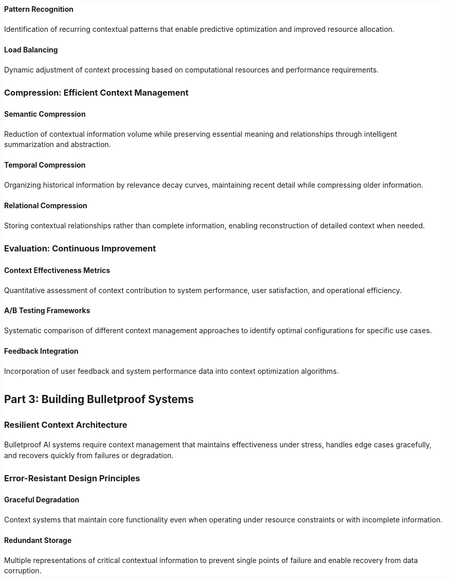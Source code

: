 #### Pattern Recognition
Identification of recurring contextual patterns that enable predictive optimization and improved resource allocation.

#### Load Balancing
Dynamic adjustment of context processing based on computational resources and performance requirements.

### Compression: Efficient Context Management

#### Semantic Compression
Reduction of contextual information volume while preserving essential meaning and relationships through intelligent summarization and abstraction.

#### Temporal Compression
Organizing historical information by relevance decay curves, maintaining recent detail while compressing older information.

#### Relational Compression
Storing contextual relationships rather than complete information, enabling reconstruction of detailed context when needed.

### Evaluation: Continuous Improvement

#### Context Effectiveness Metrics
Quantitative assessment of context contribution to system performance, user satisfaction, and operational efficiency.

#### A/B Testing Frameworks
Systematic comparison of different context management approaches to identify optimal configurations for specific use cases.

#### Feedback Integration
Incorporation of user feedback and system performance data into context optimization algorithms.

## Part 3: Building Bulletproof Systems

### Resilient Context Architecture

Bulletproof AI systems require context management that maintains effectiveness under stress, handles edge cases gracefully, and recovers quickly from failures or degradation.

### Error-Resistant Design Principles

#### Graceful Degradation
Context systems that maintain core functionality even when operating under resource constraints or with incomplete information.

#### Redundant Storage
Multiple representations of critical contextual information to prevent single points of failure and enable recovery from data corruption.

